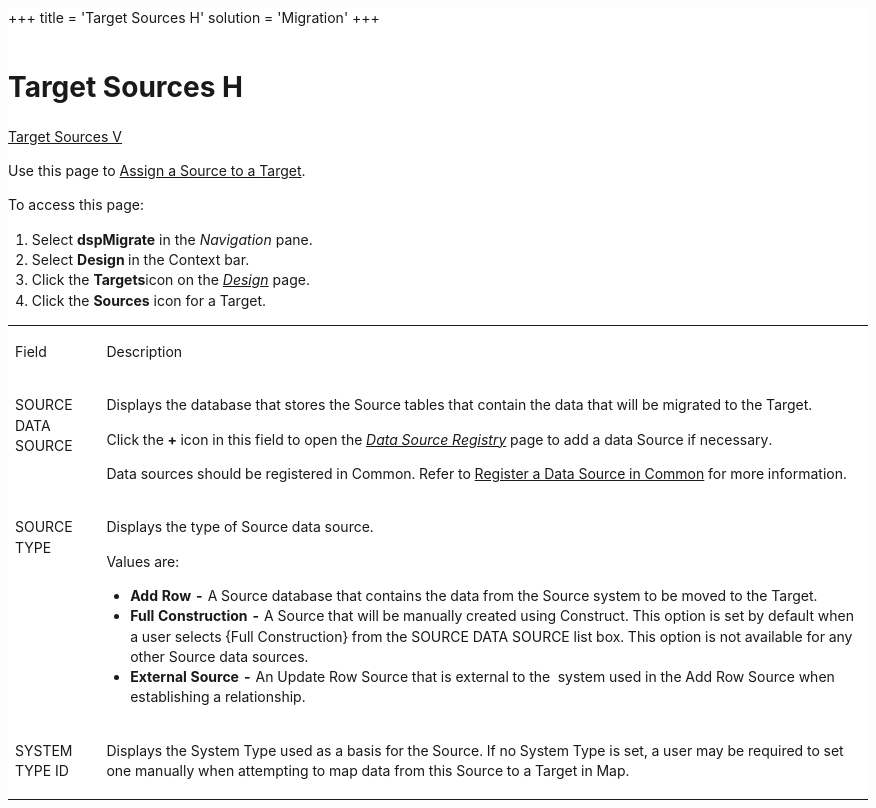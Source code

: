 +++
title = 'Target Sources H'
solution = 'Migration'
+++

# Target Sources H

[Target Sources V](Target_Sources_H_Design.htm#Target_Sources_V)

<div class="use">

Use this page to [Assign a Source to a
Target](../Use_Cases/Assign_a_Source_to_a_Target.htm).

</div>

To access this page:

1.  Select <span style="font-weight: bold;">dspMigrate</span> in the
    <span style="font-style: italic;">Navigation</span> pane.
2.  Select <span style="font-weight: bold;">Design </span>in the Context
    bar.
3.  Click the <span style="font-weight: bold;">Targets</span>icon on the
    *[Design](Design.htm)* page.
4.  Click the <span style="font-weight: bold;">Sources</span> icon for a
    Target.

<table>
<tbody>
<tr class="odd">
<td><p>Field</p></td>
<td><p>Description</p></td>
</tr>
<tr class="even">
<td><p>SOURCE DATA SOURCE</p></td>
<td><p>Displays the database that stores the Source tables that contain the data that will be migrated to the Target.</p>
<p>Click the <strong>+</strong> icon in this field to open the <span style="font-style: italic;"><a href="../../../Platform/Common/Page_Desc/Data_Source_Registry_H.htm">Data Source Registry</a></span> page to add a data Source if necessary.</p>
<p>Data sources should be registered in Common. Refer to <a href="../../../Platform/Common/Use_Cases/Register_a_Data_Source_in_Common.htm">Register a Data Source in Common</a> for more information.</p></td>
</tr>
<tr class="odd">
<td><p>SOURCE TYPE</p></td>
<td><p>Displays the type of Source data source.</p>
<p>Values are:</p>
<ul>
<li><span style="font-weight: bold;">Add Row -</span> A Source database that contains the data from the Source system to be moved to the Target.</li>
<li><span style="font-weight: bold;">Full Construction -</span> A Source that will be manually created using Construct. This option is set by default when a user selects {Full Construction} from the SOURCE DATA SOURCE list box. This option is not available for any other Source data sources.</li>
<li><span style="font-weight: bold;">External Source -</span> An Update Row Source that is external to the  system used in the Add Row Source when establishing a relationship.</li>
</ul></td>
</tr>
<tr class="even">
<td><p>SYSTEM TYPE ID</p></td>
<td><p>Displays the System Type used as a basis for the Source. If no System Type is set, a user may be required to set one manually when attempting to map data from this Source to a Target in Map.</p>